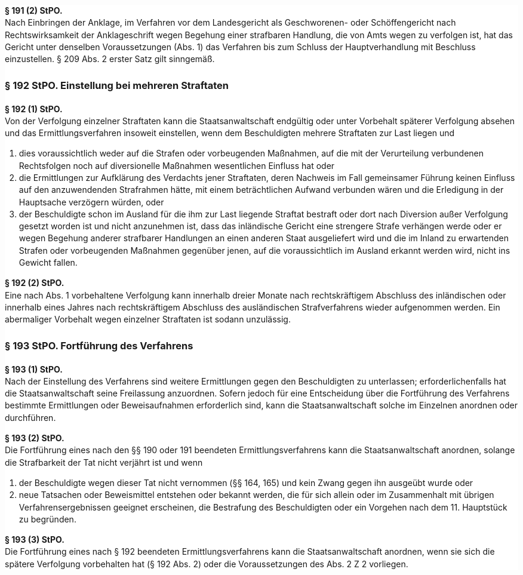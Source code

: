 **§ 191 (2) StPO.**  
Nach Einbringen der Anklage, im Verfahren vor dem Landesgericht als Geschworenen- oder Schöffengericht nach Rechtswirksamkeit der Anklageschrift wegen Begehung einer strafbaren Handlung, die von Amts wegen zu verfolgen ist, hat das Gericht unter denselben Voraussetzungen (Abs. 1) das Verfahren bis zum Schluss der Hauptverhandlung mit Beschluss einzustellen. § 209 Abs. 2 erster Satz gilt sinngemäß.

### § 192 StPO. Einstellung bei mehreren Straftaten

**§ 192 (1) StPO.**  
Von der Verfolgung einzelner Straftaten kann die Staatsanwaltschaft endgültig oder unter Vorbehalt späterer Verfolgung absehen und das Ermittlungsverfahren insoweit einstellen, wenn dem Beschuldigten mehrere Straftaten zur Last liegen und
1. dies voraussichtlich weder auf die Strafen oder vorbeugenden Maßnahmen, auf die mit der Verurteilung verbundenen Rechtsfolgen noch auf diversionelle Maßnahmen wesentlichen Einfluss hat oder
2. die Ermittlungen zur Aufklärung des Verdachts jener Straftaten, deren Nachweis im Fall gemeinsamer Führung keinen Einfluss auf den anzuwendenden Strafrahmen hätte, mit einem beträchtlichen Aufwand verbunden wären und die Erledigung in der Hauptsache verzögern würden, oder
3. der Beschuldigte schon im Ausland für die ihm zur Last liegende Straftat bestraft oder dort nach Diversion außer Verfolgung gesetzt worden ist und nicht anzunehmen ist, dass das inländische Gericht eine strengere Strafe verhängen werde oder er wegen Begehung anderer strafbarer Handlungen an einen anderen Staat ausgeliefert wird und die im Inland zu erwartenden Strafen oder vorbeugenden Maßnahmen gegenüber jenen, auf die voraussichtlich im Ausland erkannt werden wird, nicht ins Gewicht fallen.

**§ 192 (2) StPO.**  
Eine nach Abs. 1 vorbehaltene Verfolgung kann innerhalb dreier Monate nach rechtskräftigem Abschluss des inländischen oder innerhalb eines Jahres nach rechtskräftigem Abschluss des ausländischen Strafverfahrens wieder aufgenommen werden. Ein abermaliger Vorbehalt wegen einzelner Straftaten ist sodann unzulässig.

### § 193 StPO. Fortführung des Verfahrens

**§ 193 (1) StPO.**  
Nach der Einstellung des Verfahrens sind weitere Ermittlungen gegen den Beschuldigten zu unterlassen; erforderlichenfalls hat die Staatsanwaltschaft seine Freilassung anzuordnen. Sofern jedoch für eine Entscheidung über die Fortführung des Verfahrens bestimmte Ermittlungen oder Beweisaufnahmen erforderlich sind, kann die Staatsanwaltschaft solche im Einzelnen anordnen oder durchführen.

**§ 193 (2) StPO.**  
Die Fortführung eines nach den §§ 190 oder 191 beendeten Ermittlungsverfahrens kann die Staatsanwaltschaft anordnen, solange die Strafbarkeit der Tat nicht verjährt ist und wenn
1. der Beschuldigte wegen dieser Tat nicht vernommen (§§ 164, 165) und kein Zwang gegen ihn ausgeübt wurde oder
2. neue Tatsachen oder Beweismittel entstehen oder bekannt werden, die für sich allein oder im Zusammenhalt mit übrigen Verfahrensergebnissen geeignet erscheinen, die Bestrafung des Beschuldigten oder ein Vorgehen nach dem 11. Hauptstück zu begründen.

**§ 193 (3) StPO.**  
Die Fortführung eines nach § 192 beendeten Ermittlungsverfahrens kann die Staatsanwaltschaft anordnen, wenn sie sich die spätere Verfolgung vorbehalten hat (§ 192 Abs. 2) oder die Voraussetzungen des Abs. 2 Z 2 vorliegen.

